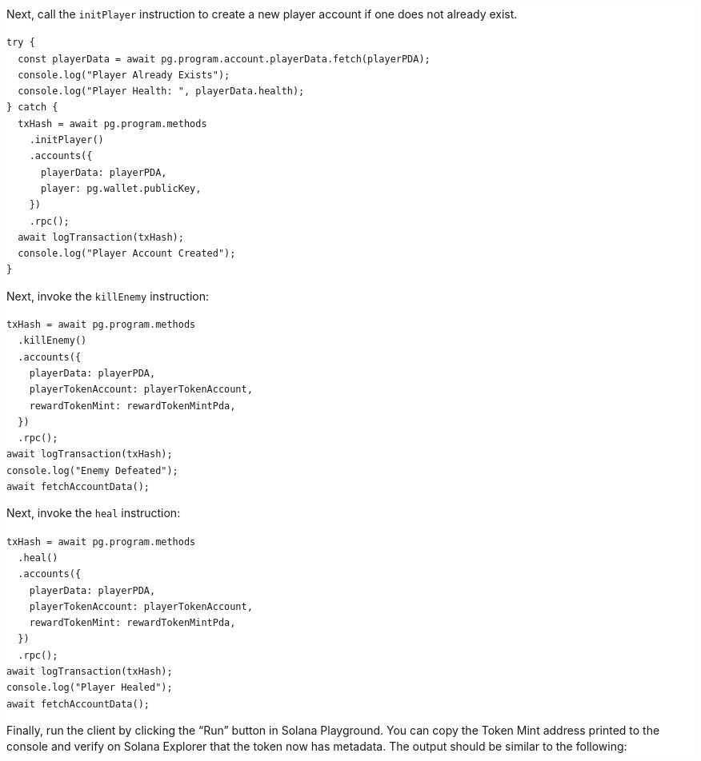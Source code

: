 Next, call the `initPlayer` instruction to create a new player account if one
does not already exist.

    
    
    try {
      const playerData = await pg.program.account.playerData.fetch(playerPDA);
      console.log("Player Already Exists");
      console.log("Player Health: ", playerData.health);
    } catch {
      txHash = await pg.program.methods
        .initPlayer()
        .accounts({
          playerData: playerPDA,
          player: pg.wallet.publicKey,
        })
        .rpc();
      await logTransaction(txHash);
      console.log("Player Account Created");
    }

Next, invoke the `killEnemy` instruction:

    
    
    txHash = await pg.program.methods
      .killEnemy()
      .accounts({
        playerData: playerPDA,
        playerTokenAccount: playerTokenAccount,
        rewardTokenMint: rewardTokenMintPda,
      })
      .rpc();
    await logTransaction(txHash);
    console.log("Enemy Defeated");
    await fetchAccountData();

Next, invoke the `heal` instruction:

    
    
    txHash = await pg.program.methods
      .heal()
      .accounts({
        playerData: playerPDA,
        playerTokenAccount: playerTokenAccount,
        rewardTokenMint: rewardTokenMintPda,
      })
      .rpc();
    await logTransaction(txHash);
    console.log("Player Healed");
    await fetchAccountData();

Finally, run the client by clicking the “Run” button in Solana Playground. You
can copy the Token Mint address printed to the console and verify on Solana
Explorer that the token now has metadata. The output should be similar to the
following:
